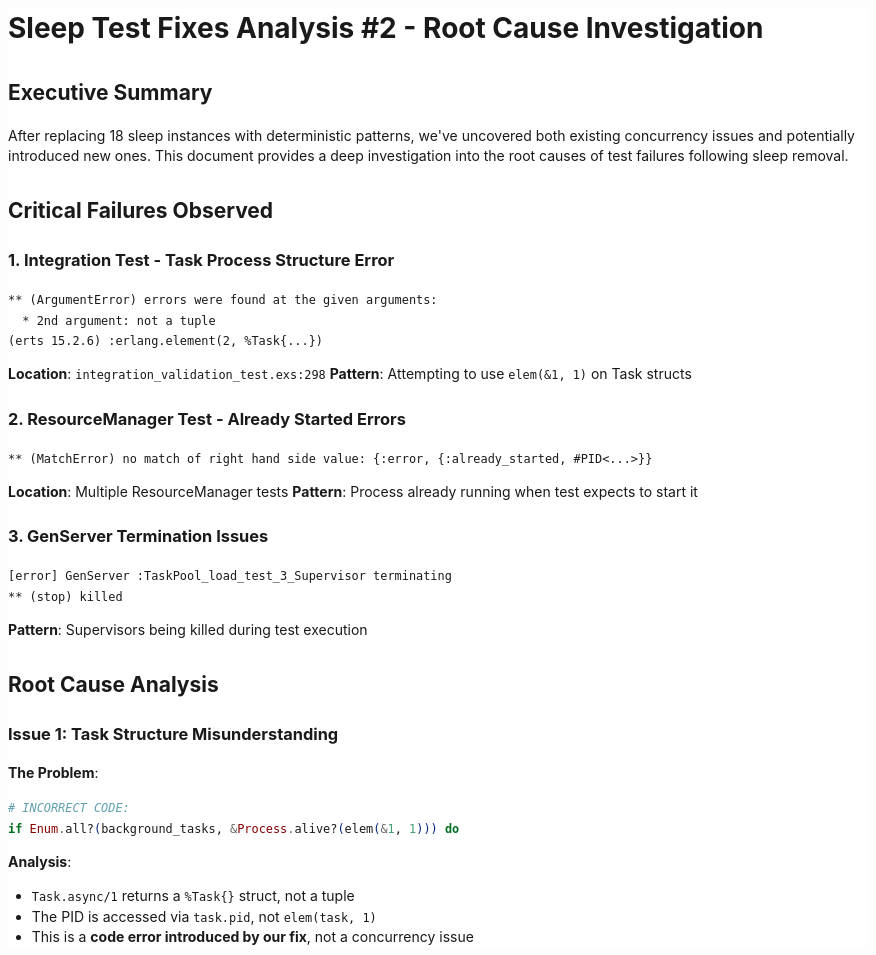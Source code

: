 # Sleep Test Fixes Analysis #2 - Root Cause Investigation

## Executive Summary

After replacing 18 sleep instances with deterministic patterns, we've uncovered both existing concurrency issues and potentially introduced new ones. This document provides a deep investigation into the root causes of test failures following sleep removal.

## Critical Failures Observed

### 1. Integration Test - Task Process Structure Error
```
** (ArgumentError) errors were found at the given arguments:
  * 2nd argument: not a tuple
(erts 15.2.6) :erlang.element(2, %Task{...})
```

**Location**: `integration_validation_test.exs:298`
**Pattern**: Attempting to use `elem(&1, 1)` on Task structs

### 2. ResourceManager Test - Already Started Errors
```
** (MatchError) no match of right hand side value: {:error, {:already_started, #PID<...>}}
```

**Location**: Multiple ResourceManager tests
**Pattern**: Process already running when test expects to start it

### 3. GenServer Termination Issues
```
[error] GenServer :TaskPool_load_test_3_Supervisor terminating
** (stop) killed
```

**Pattern**: Supervisors being killed during test execution

## Root Cause Analysis

### Issue 1: Task Structure Misunderstanding

**The Problem**:
```elixir
# INCORRECT CODE:
if Enum.all?(background_tasks, &Process.alive?(elem(&1, 1))) do
```

**Analysis**: 
- `Task.async/1` returns a `%Task{}` struct, not a tuple
- The PID is accessed via `task.pid`, not `elem(task, 1)`
- This is a **code error introduced by our fix**, not a concurrency issue
